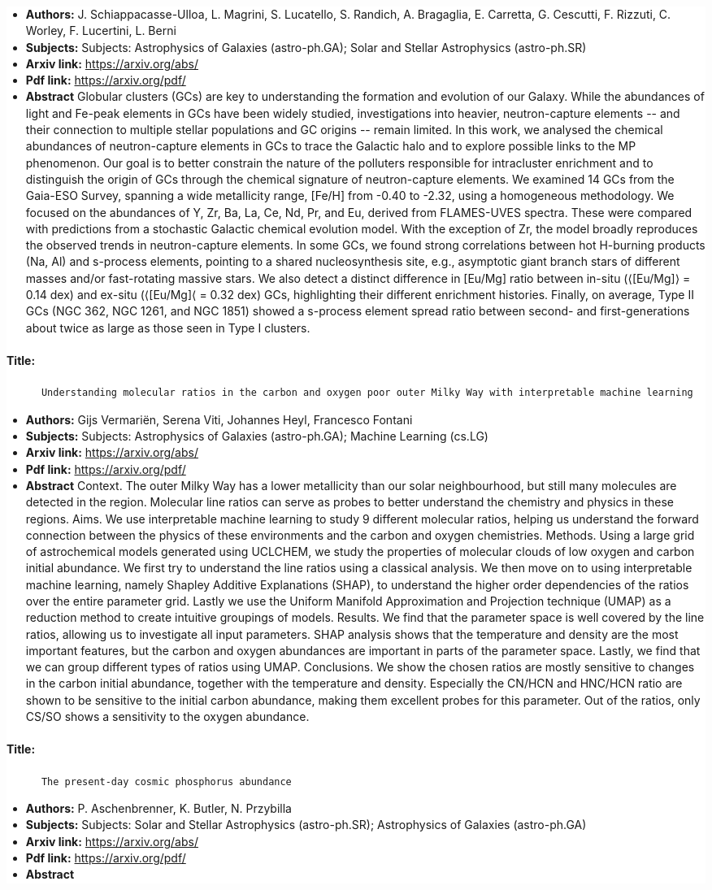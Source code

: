  - **Authors:** J. Schiappacasse-Ulloa, L. Magrini, S. Lucatello, S. Randich, A. Bragaglia, E. Carretta, G. Cescutti, F. Rizzuti, C. Worley, F. Lucertini, L. Berni
 - **Subjects:** Subjects:
Astrophysics of Galaxies (astro-ph.GA); Solar and Stellar Astrophysics (astro-ph.SR)
 - **Arxiv link:** https://arxiv.org/abs/
 - **Pdf link:** https://arxiv.org/pdf/
 - **Abstract**
 Globular clusters (GCs) are key to understanding the formation and evolution of our Galaxy. While the abundances of light and Fe-peak elements in GCs have been widely studied, investigations into heavier, neutron-capture elements -- and their connection to multiple stellar populations and GC origins -- remain limited. In this work, we analysed the chemical abundances of neutron-capture elements in GCs to trace the Galactic halo and to explore possible links to the MP phenomenon. Our goal is to better constrain the nature of the polluters responsible for intracluster enrichment and to distinguish the origin of GCs through the chemical signature of neutron-capture elements. We examined 14 GCs from the Gaia-ESO Survey, spanning a wide metallicity range, [Fe/H] from -0.40 to -2.32, using a homogeneous methodology. We focused on the abundances of Y, Zr, Ba, La, Ce, Nd, Pr, and Eu, derived from FLAMES-UVES spectra. These were compared with predictions from a stochastic Galactic chemical evolution model. With the exception of Zr, the model broadly reproduces the observed trends in neutron-capture elements. In some GCs, we found strong correlations between hot H-burning products (Na, Al) and s-process elements, pointing to a shared nucleosynthesis site, e.g., asymptotic giant branch stars of different masses and/or fast-rotating massive stars. We also detect a distinct difference in [Eu/Mg] ratio between in-situ ($\langle$[Eu/Mg]$\rangle$ = 0.14 dex) and ex-situ ($\langle$[Eu/Mg]$\langle$ = 0.32 dex) GCs, highlighting their different enrichment histories. Finally, on average, Type II GCs (NGC 362, NGC 1261, and NGC 1851) showed a s-process element spread ratio between second- and first-generations about twice as large as those seen in Type I clusters.
#### Title:
          Understanding molecular ratios in the carbon and oxygen poor outer Milky Way with interpretable machine learning
 - **Authors:** Gijs Vermariën, Serena Viti, Johannes Heyl, Francesco Fontani
 - **Subjects:** Subjects:
Astrophysics of Galaxies (astro-ph.GA); Machine Learning (cs.LG)
 - **Arxiv link:** https://arxiv.org/abs/
 - **Pdf link:** https://arxiv.org/pdf/
 - **Abstract**
 Context. The outer Milky Way has a lower metallicity than our solar neighbourhood, but still many molecules are detected in the region. Molecular line ratios can serve as probes to better understand the chemistry and physics in these regions. Aims. We use interpretable machine learning to study 9 different molecular ratios, helping us understand the forward connection between the physics of these environments and the carbon and oxygen chemistries. Methods. Using a large grid of astrochemical models generated using UCLCHEM, we study the properties of molecular clouds of low oxygen and carbon initial abundance. We first try to understand the line ratios using a classical analysis. We then move on to using interpretable machine learning, namely Shapley Additive Explanations (SHAP), to understand the higher order dependencies of the ratios over the entire parameter grid. Lastly we use the Uniform Manifold Approximation and Projection technique (UMAP) as a reduction method to create intuitive groupings of models. Results. We find that the parameter space is well covered by the line ratios, allowing us to investigate all input parameters. SHAP analysis shows that the temperature and density are the most important features, but the carbon and oxygen abundances are important in parts of the parameter space. Lastly, we find that we can group different types of ratios using UMAP. Conclusions. We show the chosen ratios are mostly sensitive to changes in the carbon initial abundance, together with the temperature and density. Especially the CN/HCN and HNC/HCN ratio are shown to be sensitive to the initial carbon abundance, making them excellent probes for this parameter. Out of the ratios, only CS/SO shows a sensitivity to the oxygen abundance.
#### Title:
          The present-day cosmic phosphorus abundance
 - **Authors:** P. Aschenbrenner, K. Butler, N. Przybilla
 - **Subjects:** Subjects:
Solar and Stellar Astrophysics (astro-ph.SR); Astrophysics of Galaxies (astro-ph.GA)
 - **Arxiv link:** https://arxiv.org/abs/
 - **Pdf link:** https://arxiv.org/pdf/
 - **Abstract**